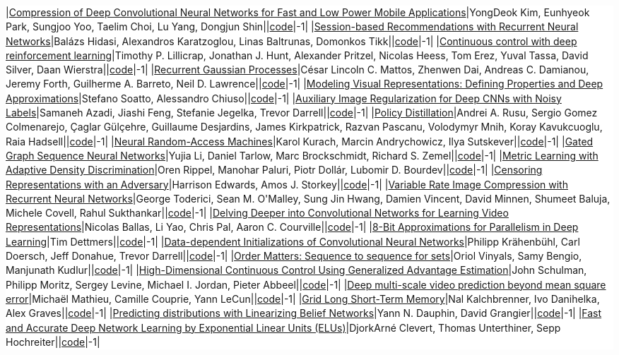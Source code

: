 |[Compression of Deep Convolutional Neural Networks for Fast and Low Power Mobile Applications](http://arxiv.org/abs/1511.06530)|YongDeok Kim, Eunhyeok Park, Sungjoo Yoo, Taelim Choi, Lu Yang, Dongjun Shin||[code](https://paperswithcode.com/search?q_meta=&q_type=&q=Compression+of+Deep+Convolutional+Neural+Networks+for+Fast+and+Low+Power+Mobile+Applications)|-1|
|[Session-based Recommendations with Recurrent Neural Networks](http://arxiv.org/abs/1511.06939)|Balázs Hidasi, Alexandros Karatzoglou, Linas Baltrunas, Domonkos Tikk||[code](https://paperswithcode.com/search?q_meta=&q_type=&q=Session-based+Recommendations+with+Recurrent+Neural+Networks)|-1|
|[Continuous control with deep reinforcement learning](http://arxiv.org/abs/1509.02971)|Timothy P. Lillicrap, Jonathan J. Hunt, Alexander Pritzel, Nicolas Heess, Tom Erez, Yuval Tassa, David Silver, Daan Wierstra||[code](https://paperswithcode.com/search?q_meta=&q_type=&q=Continuous+control+with+deep+reinforcement+learning)|-1|
|[Recurrent Gaussian Processes](http://arxiv.org/abs/1511.06644)|César Lincoln C. Mattos, Zhenwen Dai, Andreas C. Damianou, Jeremy Forth, Guilherme A. Barreto, Neil D. Lawrence||[code](https://paperswithcode.com/search?q_meta=&q_type=&q=Recurrent+Gaussian+Processes)|-1|
|[Modeling Visual Representations: Defining Properties and Deep Approximations](http://arxiv.org/abs/1411.7676)|Stefano Soatto, Alessandro Chiuso||[code](https://paperswithcode.com/search?q_meta=&q_type=&q=Modeling+Visual+Representations:+Defining+Properties+and+Deep+Approximations)|-1|
|[Auxiliary Image Regularization for Deep CNNs with Noisy Labels](http://arxiv.org/abs/1511.07069)|Samaneh Azadi, Jiashi Feng, Stefanie Jegelka, Trevor Darrell||[code](https://paperswithcode.com/search?q_meta=&q_type=&q=Auxiliary+Image+Regularization+for+Deep+CNNs+with+Noisy+Labels)|-1|
|[Policy Distillation](http://arxiv.org/abs/1511.06295)|Andrei A. Rusu, Sergio Gomez Colmenarejo, Çaglar Gülçehre, Guillaume Desjardins, James Kirkpatrick, Razvan Pascanu, Volodymyr Mnih, Koray Kavukcuoglu, Raia Hadsell||[code](https://paperswithcode.com/search?q_meta=&q_type=&q=Policy+Distillation)|-1|
|[Neural Random-Access Machines](http://arxiv.org/abs/1511.06392)|Karol Kurach, Marcin Andrychowicz, Ilya Sutskever||[code](https://paperswithcode.com/search?q_meta=&q_type=&q=Neural+Random-Access+Machines)|-1|
|[Gated Graph Sequence Neural Networks](http://arxiv.org/abs/1511.05493)|Yujia Li, Daniel Tarlow, Marc Brockschmidt, Richard S. Zemel||[code](https://paperswithcode.com/search?q_meta=&q_type=&q=Gated+Graph+Sequence+Neural+Networks)|-1|
|[Metric Learning with Adaptive Density Discrimination](http://arxiv.org/abs/1511.05939)|Oren Rippel, Manohar Paluri, Piotr Dollár, Lubomir D. Bourdev||[code](https://paperswithcode.com/search?q_meta=&q_type=&q=Metric+Learning+with+Adaptive+Density+Discrimination)|-1|
|[Censoring Representations with an Adversary](http://arxiv.org/abs/1511.05897)|Harrison Edwards, Amos J. Storkey||[code](https://paperswithcode.com/search?q_meta=&q_type=&q=Censoring+Representations+with+an+Adversary)|-1|
|[Variable Rate Image Compression with Recurrent Neural Networks](http://arxiv.org/abs/1511.06085)|George Toderici, Sean M. O'Malley, Sung Jin Hwang, Damien Vincent, David Minnen, Shumeet Baluja, Michele Covell, Rahul Sukthankar||[code](https://paperswithcode.com/search?q_meta=&q_type=&q=Variable+Rate+Image+Compression+with+Recurrent+Neural+Networks)|-1|
|[Delving Deeper into Convolutional Networks for Learning Video Representations](http://arxiv.org/abs/1511.06432)|Nicolas Ballas, Li Yao, Chris Pal, Aaron C. Courville||[code](https://paperswithcode.com/search?q_meta=&q_type=&q=Delving+Deeper+into+Convolutional+Networks+for+Learning+Video+Representations)|-1|
|[8-Bit Approximations for Parallelism in Deep Learning](http://arxiv.org/abs/1511.04561)|Tim Dettmers||[code](https://paperswithcode.com/search?q_meta=&q_type=&q=8-Bit+Approximations+for+Parallelism+in+Deep+Learning)|-1|
|[Data-dependent Initializations of Convolutional Neural Networks](http://arxiv.org/abs/1511.06856)|Philipp Krähenbühl, Carl Doersch, Jeff Donahue, Trevor Darrell||[code](https://paperswithcode.com/search?q_meta=&q_type=&q=Data-dependent+Initializations+of+Convolutional+Neural+Networks)|-1|
|[Order Matters: Sequence to sequence for sets](http://arxiv.org/abs/1511.06391)|Oriol Vinyals, Samy Bengio, Manjunath Kudlur||[code](https://paperswithcode.com/search?q_meta=&q_type=&q=Order+Matters:+Sequence+to+sequence+for+sets)|-1|
|[High-Dimensional Continuous Control Using Generalized Advantage Estimation](http://arxiv.org/abs/1506.02438)|John Schulman, Philipp Moritz, Sergey Levine, Michael I. Jordan, Pieter Abbeel||[code](https://paperswithcode.com/search?q_meta=&q_type=&q=High-Dimensional+Continuous+Control+Using+Generalized+Advantage+Estimation)|-1|
|[Deep multi-scale video prediction beyond mean square error](http://arxiv.org/abs/1511.05440)|Michaël Mathieu, Camille Couprie, Yann LeCun||[code](https://paperswithcode.com/search?q_meta=&q_type=&q=Deep+multi-scale+video+prediction+beyond+mean+square+error)|-1|
|[Grid Long Short-Term Memory](http://arxiv.org/abs/1507.01526)|Nal Kalchbrenner, Ivo Danihelka, Alex Graves||[code](https://paperswithcode.com/search?q_meta=&q_type=&q=Grid+Long+Short-Term+Memory)|-1|
|[Predicting distributions with Linearizing Belief Networks](http://arxiv.org/abs/1511.05622)|Yann N. Dauphin, David Grangier||[code](https://paperswithcode.com/search?q_meta=&q_type=&q=Predicting+distributions+with+Linearizing+Belief+Networks)|-1|
|[Fast and Accurate Deep Network Learning by Exponential Linear Units (ELUs)](http://arxiv.org/abs/1511.07289)|DjorkArné Clevert, Thomas Unterthiner, Sepp Hochreiter||[code](https://paperswithcode.com/search?q_meta=&q_type=&q=Fast+and+Accurate+Deep+Network+Learning+by+Exponential+Linear+Units+(ELUs))|-1|